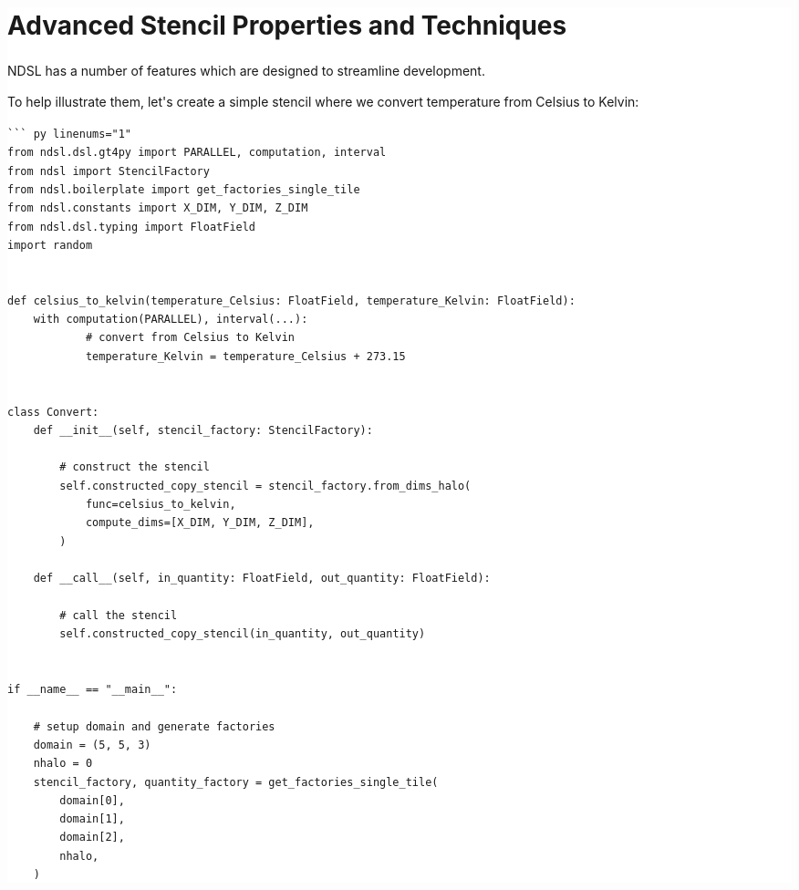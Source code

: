 # Advanced Stencil Properties and Techniques

NDSL has a number of features which are designed to streamline development.

To help illustrate them, let's create a simple stencil where we convert temperature from Celsius
to Kelvin:


    ``` py linenums="1"
    from ndsl.dsl.gt4py import PARALLEL, computation, interval
    from ndsl import StencilFactory
    from ndsl.boilerplate import get_factories_single_tile
    from ndsl.constants import X_DIM, Y_DIM, Z_DIM
    from ndsl.dsl.typing import FloatField
    import random


    def celsius_to_kelvin(temperature_Celsius: FloatField, temperature_Kelvin: FloatField):
        with computation(PARALLEL), interval(...):
                # convert from Celsius to Kelvin
                temperature_Kelvin = temperature_Celsius + 273.15


    class Convert:
        def __init__(self, stencil_factory: StencilFactory):

            # construct the stencil
            self.constructed_copy_stencil = stencil_factory.from_dims_halo(
                func=celsius_to_kelvin,
                compute_dims=[X_DIM, Y_DIM, Z_DIM],
            )

        def __call__(self, in_quantity: FloatField, out_quantity: FloatField):

            # call the stencil
            self.constructed_copy_stencil(in_quantity, out_quantity)


    if __name__ == "__main__":

        # setup domain and generate factories
        domain = (5, 5, 3)
        nhalo = 0
        stencil_factory, quantity_factory = get_factories_single_tile(
            domain[0],
            domain[1],
            domain[2],
            nhalo,
        )
